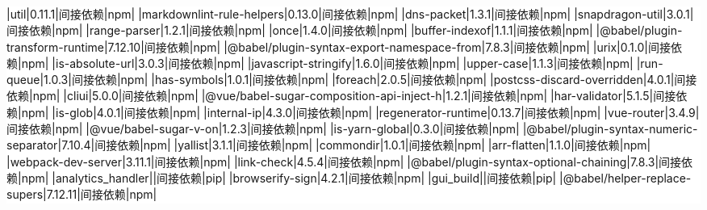 |util|0.11.1|间接依赖|npm|
|markdownlint-rule-helpers|0.13.0|间接依赖|npm|
|dns-packet|1.3.1|间接依赖|npm|
|snapdragon-util|3.0.1|间接依赖|npm|
|range-parser|1.2.1|间接依赖|npm|
|once|1.4.0|间接依赖|npm|
|buffer-indexof|1.1.1|间接依赖|npm|
|@babel/plugin-transform-runtime|7.12.10|间接依赖|npm|
|@babel/plugin-syntax-export-namespace-from|7.8.3|间接依赖|npm|
|urix|0.1.0|间接依赖|npm|
|is-absolute-url|3.0.3|间接依赖|npm|
|javascript-stringify|1.6.0|间接依赖|npm|
|upper-case|1.1.3|间接依赖|npm|
|run-queue|1.0.3|间接依赖|npm|
|has-symbols|1.0.1|间接依赖|npm|
|foreach|2.0.5|间接依赖|npm|
|postcss-discard-overridden|4.0.1|间接依赖|npm|
|cliui|5.0.0|间接依赖|npm|
|@vue/babel-sugar-composition-api-inject-h|1.2.1|间接依赖|npm|
|har-validator|5.1.5|间接依赖|npm|
|is-glob|4.0.1|间接依赖|npm|
|internal-ip|4.3.0|间接依赖|npm|
|regenerator-runtime|0.13.7|间接依赖|npm|
|vue-router|3.4.9|间接依赖|npm|
|@vue/babel-sugar-v-on|1.2.3|间接依赖|npm|
|is-yarn-global|0.3.0|间接依赖|npm|
|@babel/plugin-syntax-numeric-separator|7.10.4|间接依赖|npm|
|yallist|3.1.1|间接依赖|npm|
|commondir|1.0.1|间接依赖|npm|
|arr-flatten|1.1.0|间接依赖|npm|
|webpack-dev-server|3.11.1|间接依赖|npm|
|link-check|4.5.4|间接依赖|npm|
|@babel/plugin-syntax-optional-chaining|7.8.3|间接依赖|npm|
|analytics_handler||间接依赖|pip|
|browserify-sign|4.2.1|间接依赖|npm|
|gui_build||间接依赖|pip|
|@babel/helper-replace-supers|7.12.11|间接依赖|npm|